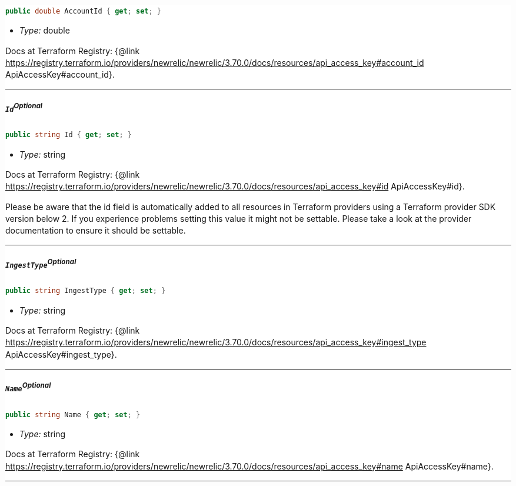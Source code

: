 ```csharp
public double AccountId { get; set; }
```

- *Type:* double

Docs at Terraform Registry: {@link https://registry.terraform.io/providers/newrelic/newrelic/3.70.0/docs/resources/api_access_key#account_id ApiAccessKey#account_id}.

---

##### `Id`<sup>Optional</sup> <a name="Id" id="@cdktf/provider-newrelic.apiAccessKey.ApiAccessKeyConfig.property.id"></a>

```csharp
public string Id { get; set; }
```

- *Type:* string

Docs at Terraform Registry: {@link https://registry.terraform.io/providers/newrelic/newrelic/3.70.0/docs/resources/api_access_key#id ApiAccessKey#id}.

Please be aware that the id field is automatically added to all resources in Terraform providers using a Terraform provider SDK version below 2.
If you experience problems setting this value it might not be settable. Please take a look at the provider documentation to ensure it should be settable.

---

##### `IngestType`<sup>Optional</sup> <a name="IngestType" id="@cdktf/provider-newrelic.apiAccessKey.ApiAccessKeyConfig.property.ingestType"></a>

```csharp
public string IngestType { get; set; }
```

- *Type:* string

Docs at Terraform Registry: {@link https://registry.terraform.io/providers/newrelic/newrelic/3.70.0/docs/resources/api_access_key#ingest_type ApiAccessKey#ingest_type}.

---

##### `Name`<sup>Optional</sup> <a name="Name" id="@cdktf/provider-newrelic.apiAccessKey.ApiAccessKeyConfig.property.name"></a>

```csharp
public string Name { get; set; }
```

- *Type:* string

Docs at Terraform Registry: {@link https://registry.terraform.io/providers/newrelic/newrelic/3.70.0/docs/resources/api_access_key#name ApiAccessKey#name}.

---
